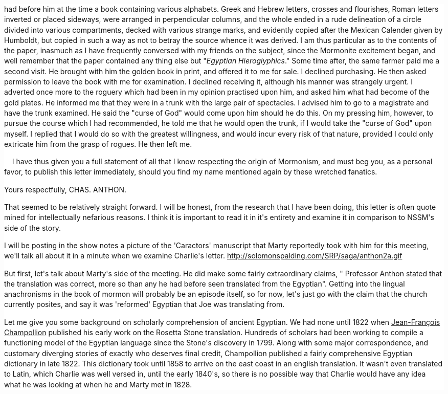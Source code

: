 had before him at the time a book containing various alphabets. Greek
and Hebrew letters, crosses and flourishes, Roman letters inverted or
placed sideways, were arranged in perpendicular columns, and the whole
ended in a rude delineation of a circle divided into various
compartments, decked with various strange marks, and evidently copied
after the Mexican Calender given by Humboldt, but copied in such a way
as not to betray the source whence it was derived. I am thus particular
as to the contents of the paper, inasmuch as I have frequently conversed
with my friends on the subject, since the Mormonite excitement began,
and well remember that the paper contained any thing else but "*Egyptian
Hieroglyphics*." Some time after, the same farmer paid me a second
visit. He brought with him the golden book in print, and offered it to
me for sale. I declined purchasing. He then asked permission to leave
the book with me for examination. I declined receiving it, although his
manner was strangely urgent. I adverted once more to the roguery which
had been in my opinion practised upon him, and asked him what had become
of the gold plates. He informed me that they were in a trunk with the
large pair of spectacles. I advised him to go to a magistrate and have
the trunk examined. He said the "curse of God" would come upon him
should he do this. On my pressing him, however, to pursue the course
which I had recommended, he told me that he would open the trunk, if I
would take the "curse of God" upon myself. I replied that I would do so
with the greatest willingness, and would incur every risk of that
nature, provided I could only extricate him from the grasp of rogues. He
then left me.

    I have thus given you a full statement of all that I know respecting
the origin of Mormonism, and must beg you, as a personal favor, to
publish this letter immediately, should you find my name mentioned again
by these wretched fanatics.

Yours respectfully, CHAS. ANTHON.

That seemed to be relatively straight forward. I will be honest, from
the research that I have been doing, this letter is often quote mined
for intellectually nefarious reasons. I think it is important to read it
in it's entirety and examine it in comparison to NSSM's side of the
story.

I will be posting in the show notes a picture of the 'Caractors'
manuscript that Marty reportedly took with him for this meeting, we'll
talk all about it in a minute when we examine Charlie's letter.
<http://solomonspalding.com/SRP/saga/anthon2a.gif>

But first, let's talk about Marty's side of the meeting. He did make
some fairly extraordinary claims, " Professor Anthon stated that the
translation was correct, more so than any he had before seen translated
from the Egyptian". Getting into the lingual anachronisms in the book of
mormon will probably be an episode itself, so for now, let's just go
with the claim that the church currently posites, and say it was
'reformed' Egyptian that Joe was translating from. 

Let me give you some background on scholarly comprehension of ancient
Egyptian. We had none until 1822 when [Jean-François
Champollion](http://en.wikipedia.org/wiki/Jean-François_Champollion)
published his early work on the Rosetta Stone translation. Hundreds of
scholars had been working to compile a functioning model of the Egyptian
language since the Stone's discovery in 1799. Along with some major
correspondence, and customary diverging stories of exactly who deserves
final credit, Champollion published a fairly comprehensive Egyptian
dictionary in late 1822. This dictionary took until 1858 to arrive on
the east coast in an english translation. It wasn't even translated to
Latin, which Charlie was well versed in, until the early 1840's, so
there is no possible way that Charlie would have any idea what he was
looking at when he and Marty met in 1828. 
